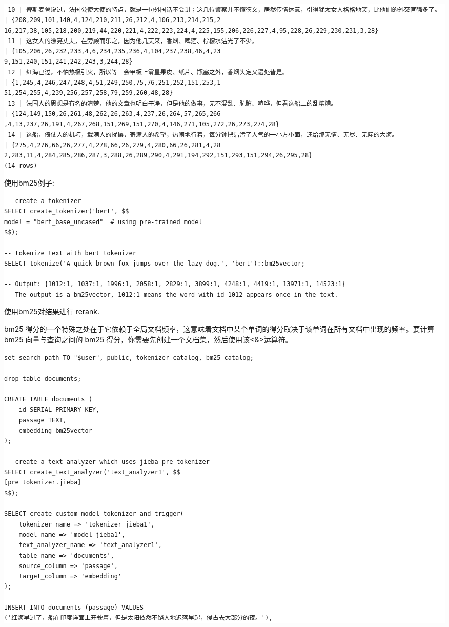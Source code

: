 ```  
 10 | 俾斯麦曾说过，法国公使大使的特点，就是一句外国话不会讲；这几位警察并不懂德文，居然传情达意，引得犹太女人格格地笑，比他们的外交官强多了。 | {208,209,101,140,4,124,210,211,26,212,4,106,213,214,215,2  
16,217,38,105,218,200,219,44,220,221,4,222,223,224,4,225,155,206,226,227,4,95,228,26,229,230,231,3,28}  
 11 | 这女人的漂亮丈夫，在旁顾而乐之，因为他几天来，香烟、啤酒、柠檬水沾光了不少。                                                             | {105,206,26,232,233,4,6,234,235,236,4,104,237,238,46,4,23  
9,151,240,151,241,242,243,3,244,28}  
 12 | 红海已过，不怕热极引火，所以等一会甲板上零星果皮、纸片、瓶塞之外，香烟头定又遍处皆是。                                                   | {1,245,4,246,247,248,4,51,249,250,75,76,251,252,151,253,1  
51,254,255,4,239,256,257,258,79,259,260,48,28}  
 13 | 法国人的思想是有名的清楚，他的文章也明白干净，但是他的做事，无不混乱、肮脏、喧哗，但看这船上的乱糟糟。                                   | {124,149,150,26,261,48,262,26,263,4,237,26,264,57,265,266  
,4,13,237,26,191,4,267,268,151,269,151,270,4,146,271,105,272,26,273,274,28}  
 14 | 这船，倚仗人的机巧，载满人的扰攘，寄满人的希望，热闹地行着，每分钟把沾污了人气的一小方小面，还给那无情、无尽、无际的大海。               | {275,4,276,66,26,277,4,278,66,26,279,4,280,66,26,281,4,28  
2,283,11,4,284,285,286,287,3,288,26,289,290,4,291,194,292,151,293,151,294,26,295,28}  
(14 rows)  
```  
  
使用bm25例子:   
```  
-- create a tokenizer  
SELECT create_tokenizer('bert', $$  
model = "bert_base_uncased"  # using pre-trained model  
$$);  
  
-- tokenize text with bert tokenizer  
SELECT tokenize('A quick brown fox jumps over the lazy dog.', 'bert')::bm25vector;  
  
-- Output: {1012:1, 1037:1, 1996:1, 2058:1, 2829:1, 3899:1, 4248:1, 4419:1, 13971:1, 14523:1}  
-- The output is a bm25vector, 1012:1 means the word with id 1012 appears once in the text.  
```  
  
  
使用bm25对结果进行 rerank.  
  
bm25 得分的一个特殊之处在于它依赖于全局文档频率，这意味着文档中某个单词的得分取决于该单词在所有文档中出现的频率。要计算 bm25 向量与查询之间的 bm25 得分，你需要先创建一个文档集，然后使用该<&>运算符。  
```  
set search_path TO "$user", public, tokenizer_catalog, bm25_catalog;  
  
drop table documents;  
  
CREATE TABLE documents (  
    id SERIAL PRIMARY KEY,  
    passage TEXT,  
    embedding bm25vector  
);  
  
-- create a text analyzer which uses jieba pre-tokenizer  
SELECT create_text_analyzer('text_analyzer1', $$  
[pre_tokenizer.jieba]  
$$);  
  
SELECT create_custom_model_tokenizer_and_trigger(  
    tokenizer_name => 'tokenizer_jieba1',  
    model_name => 'model_jieba1',  
    text_analyzer_name => 'text_analyzer1',  
    table_name => 'documents',  
    source_column => 'passage',  
    target_column => 'embedding'  
);  
  
INSERT INTO documents (passage) VALUES   
('红海早过了，船在印度洋面上开驶着，但是太阳依然不饶人地迟落早起，侵占去大部分的夜。'),  
```